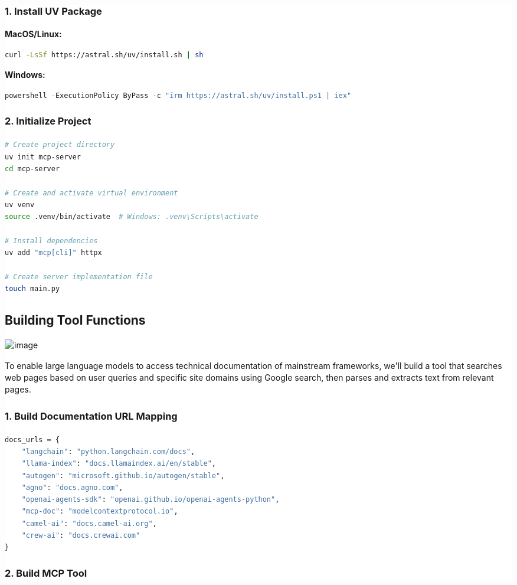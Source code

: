 ### 1. Install UV Package

**MacOS/Linux:**
```bash
curl -LsSf https://astral.sh/uv/install.sh | sh
```

**Windows:**
```powershell
powershell -ExecutionPolicy ByPass -c "irm https://astral.sh/uv/install.ps1 | iex"
```

### 2. Initialize Project

```bash
# Create project directory
uv init mcp-server
cd mcp-server

# Create and activate virtual environment
uv venv
source .venv/bin/activate  # Windows: .venv\Scripts\activate

# Install dependencies
uv add "mcp[cli]" httpx

# Create server implementation file
touch main.py
```

## Building Tool Functions
![image](https://github.com/user-attachments/assets/51c0d927-9ca6-4847-abfa-a5bf57c3e26d)

To enable large language models to access technical documentation of mainstream frameworks, we'll build a tool that searches web pages based on user queries and specific site domains using Google search, then parses and extracts text from relevant pages.

### 1. Build Documentation URL Mapping

```python
docs_urls = {
    "langchain": "python.langchain.com/docs",
    "llama-index": "docs.llamaindex.ai/en/stable",
    "autogen": "microsoft.github.io/autogen/stable",
    "agno": "docs.agno.com",
    "openai-agents-sdk": "openai.github.io/openai-agents-python",
    "mcp-doc": "modelcontextprotocol.io",
    "camel-ai": "docs.camel-ai.org",
    "crew-ai": "docs.crewai.com"
}
```

### 2. Build MCP Tool
